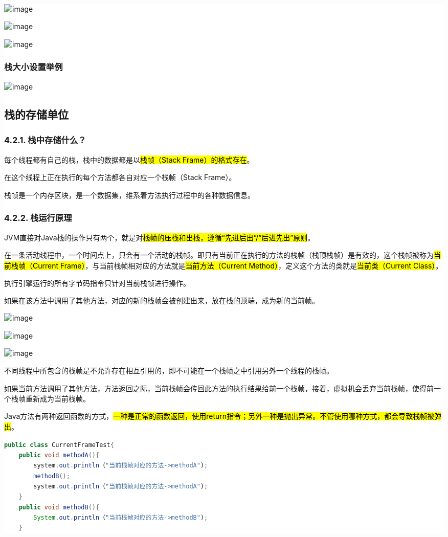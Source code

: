 
![image](https://static.lovedata.net/20-11-08-e4ca78cab485ff964723ca125ec25c4b.png-wm)

![image](https://static.lovedata.net/20-11-08-4d42be548d6fd7952866de2e03f0275f.png-wm)

![image](https://static.lovedata.net/20-11-08-24740957a6bc60c1a5f7e1b0d49714f2.png-wm)

### 栈大小设置举例

![image](https://static.lovedata.net/20-11-08-366edcb768f8750b4ade90b7cc94e620.png-wm)



## 栈的存储单位

### 4.2.1. 栈中存储什么？

每个线程都有自己的栈，栈中的数据都是以<mark>栈帧（Stack Frame）的格式存在</mark>。

在这个线程上正在执行的每个方法都各自对应一个栈帧（Stack Frame）。

栈帧是一个内存区块，是一个数据集，维系着方法执行过程中的各种数据信息。

### 4.2.2. 栈运行原理

JVM直接对Java栈的操作只有两个，就是对<mark>栈帧的压栈和出栈，遵循“先进后出”/“后进先出”原则</mark>。

在一条活动线程中，一个时间点上，只会有一个活动的栈帧。即只有当前正在执行的方法的栈帧（栈顶栈帧）是有效的，这个栈帧被称为<mark>当前栈帧（Current Frame）</mark>，与当前栈帧相对应的方法就是<mark>当前方法（Current Method）</mark>，定义这个方法的类就是<mark>当前类（Current Class）</mark>。

执行引擎运行的所有字节码指令只针对当前栈帧进行操作。

如果在该方法中调用了其他方法，对应的新的栈帧会被创建出来，放在栈的顶端，成为新的当前帧。



![image](https://static.lovedata.net/20-11-08-d8e84b64f18a7a0fc8cbff6215664858.png-wm)



![image](https://static.lovedata.net/20-11-08-680e4311ae67b6941fdd83fc1f54a5e3.png-wm)

![image](https://static.lovedata.net/20-11-08-517dd7e724e674107e9e9a24fcd63d9c.png-wm)



不同线程中所包含的栈帧是不允许存在相互引用的，即不可能在一个栈帧之中引用另外一个线程的栈帧。

如果当前方法调用了其他方法，方法返回之际，当前栈帧会传回此方法的执行结果给前一个栈帧，接着，虚拟机会丢弃当前栈帧，使得前一个栈帧重新成为当前栈帧。

Java方法有两种返回函数的方式，<mark>一种是正常的函数返回，使用return指令；另外一种是抛出异常。不管使用哪种方式，都会导致栈帧被弹出</mark>。

```java
public class CurrentFrameTest{
    public void methodA(){
        system.out.println（"当前栈帧对应的方法->methodA");
        methodB();
        system.out.println（"当前栈帧对应的方法->methodA");
    }
    public void methodB(){
        System.out.println（"当前栈帧对应的方法->methodB");
    }
```
